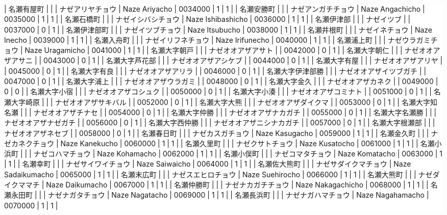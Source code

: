 | 名瀬有屋町 |  |  | ナゼアリヤチョウ   | Naze Ariyacho | 0034000 | 1 | 1 |
| 名瀬安勝町 |  |  | ナゼアンガチチョウ   | Naze Angachicho | 0035000 | 1 | 1 |
| 名瀬石橋町 |  |  | ナゼイシバシチョウ   | Naze Ishibashicho | 0036000 | 1 | 1 |
| 名瀬伊津部 |  |  | ナゼイツブ   |  | 0037000 | 0 | 1 |
| 名瀬伊津部町 |  |  | ナゼイツブチョウ   | Naze Itsubucho | 0038000 | 1 | 1 |
| 名瀬井根町 |  |  | ナゼイネチョウ   | Naze Inecho | 0039000 | 1 | 1 |
| 名瀬入舟町 |  |  | ナゼイリフネチョウ   | Naze Irifunecho | 0040000 | 1 | 1 |
| 名瀬浦上町 |  |  | ナゼウラガミチョウ   | Naze Uragamicho | 0041000 | 1 | 1 |
| 名瀬大字朝戸 |  |  | ナゼオオアザアサト   |  | 0042000 | 0 | 1 |
| 名瀬大字朝仁 |  |  | ナゼオオアザアサニ   |  | 0043000 | 0 | 1 |
| 名瀬大字芦花部 |  |  | ナゼオオアザアシケブ   |  | 0044000 | 0 | 1 |
| 名瀬大字有屋 |  |  | ナゼオオアザアリヤ   |  | 0045000 | 0 | 1 |
| 名瀬大字有良 |  |  | ナゼオオアザアリラ   |  | 0046000 | 0 | 1 |
| 名瀬大字伊津部勝 |  |  | ナゼオオアザイツブガチ   |  | 0047000 | 0 | 1 |
| 名瀬大字浦上 |  |  | ナゼオオアザウラガミ   |  | 0048000 | 0 | 1 |
| 名瀬大字金久 |  |  | ナゼオオアザカネク   |  | 0049000 | 0 | 0 |
| 名瀬大字小宿 |  |  | ナゼオオアザコシュク   |  | 0050000 | 0 | 1 |
| 名瀬大字小湊 |  |  | ナゼオオアザコミナト   |  | 0051000 | 0 | 1 |
| 名瀬大字崎原 |  |  | ナゼオオアザサキバル   |  | 0052000 | 0 | 1 |
| 名瀬大字大熊 |  |  | ナゼオオアザダイクマ   |  | 0053000 | 0 | 1 |
| 名瀬大字知名瀬 |  |  | ナゼオオアザチナセ   |  | 0054000 | 0 | 1 |
| 名瀬大字仲勝 |  |  | ナゼオオアザナカガチ   |  | 0055000 | 0 | 1 |
| 名瀬大字名瀬勝 |  |  | ナゼオオアザナゼガチ   |  | 0056000 | 0 | 1 |
| 名瀬大字西仲勝 |  |  | ナゼオオアザニシナカガチ   |  | 0057000 | 0 | 1 |
| 名瀬大字根瀬部 |  |  | ナゼオオアザネセブ   |  | 0058000 | 0 | 1 |
| 名瀬春日町 |  |  | ナゼカスガチョウ   | Naze Kasugacho | 0059000 | 1 | 1 |
| 名瀬金久町 |  |  | ナゼカネクチョウ   | Naze Kanekucho | 0060000 | 1 | 1 |
| 名瀬久里町 |  |  | ナゼクサトチョウ   | Naze Kusatocho | 0061000 | 1 | 1 |
| 名瀬小浜町 |  |  | ナゼコハマチョウ   | Naze Kohamacho | 0062000 | 1 | 1 |
| 名瀬小俣町 |  |  | ナゼコマタチョウ   | Naze Komatacho | 0063000 | 1 | 1 |
| 名瀬幸町 |  |  | ナゼサイワイチョウ   | Naze Saiwaicho | 0064000 | 1 | 1 |
| 名瀬佐大熊町 |  |  | ナゼサダイクマチョウ   | Naze Sadaikumacho | 0065000 | 1 | 1 |
| 名瀬末広町 |  |  | ナゼスエヒロチョウ   | Naze Suehirocho | 0066000 | 1 | 1 |
| 名瀬大熊町 |  |  | ナゼダイクママチ   | Naze Daikumacho | 0067000 | 1 | 1 |
| 名瀬仲勝町 |  |  | ナゼナカガチチョウ   | Naze Nakagachicho | 0068000 | 1 | 1 |
| 名瀬永田町 |  |  | ナゼナガタチョウ   | Naze Nagatacho | 0069000 | 1 | 1 |
| 名瀬長浜町 |  |  | ナゼナガハマチョウ   | Naze Nagahamacho | 0070000 | 1 | 1 |